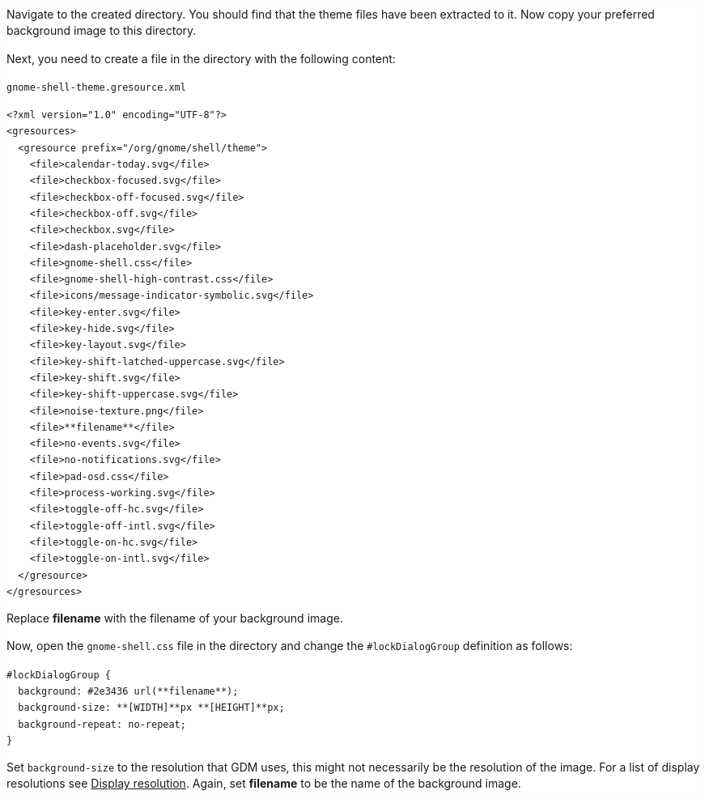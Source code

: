 Navigate to the created directory. You should find that the theme files have been extracted to it. Now copy your preferred background image to this directory.

Next, you need to create a file in the directory with the following content:

 `gnome-shell-theme.gresource.xml` 
```
<?xml version="1.0" encoding="UTF-8"?>
<gresources>
  <gresource prefix="/org/gnome/shell/theme">
    <file>calendar-today.svg</file>
    <file>checkbox-focused.svg</file>
    <file>checkbox-off-focused.svg</file>
    <file>checkbox-off.svg</file>
    <file>checkbox.svg</file>
    <file>dash-placeholder.svg</file>
    <file>gnome-shell.css</file>
    <file>gnome-shell-high-contrast.css</file>
    <file>icons/message-indicator-symbolic.svg</file>
    <file>key-enter.svg</file>
    <file>key-hide.svg</file>
    <file>key-layout.svg</file>
    <file>key-shift-latched-uppercase.svg</file>
    <file>key-shift.svg</file>
    <file>key-shift-uppercase.svg</file>
    <file>noise-texture.png</file>
    <file>**filename**</file>
    <file>no-events.svg</file>
    <file>no-notifications.svg</file>
    <file>pad-osd.css</file>
    <file>process-working.svg</file>
    <file>toggle-off-hc.svg</file>
    <file>toggle-off-intl.svg</file>
    <file>toggle-on-hc.svg</file>
    <file>toggle-on-intl.svg</file>
  </gresource>
</gresources>
```

Replace **filename** with the filename of your background image.

Now, open the `gnome-shell.css` file in the directory and change the `#lockDialogGroup` definition as follows:

```
#lockDialogGroup {
  background: #2e3436 url(**filename**);
  background-size: **[WIDTH]**px **[HEIGHT]**px;
  background-repeat: no-repeat;
}

```

Set `background-size` to the resolution that GDM uses, this might not necessarily be the resolution of the image. For a list of display resolutions see [Display resolution](https://en.wikipedia.org/wiki/Display_resolution#Computer_monitors "wikipedia:Display resolution"). Again, set **filename** to be the name of the background image.

